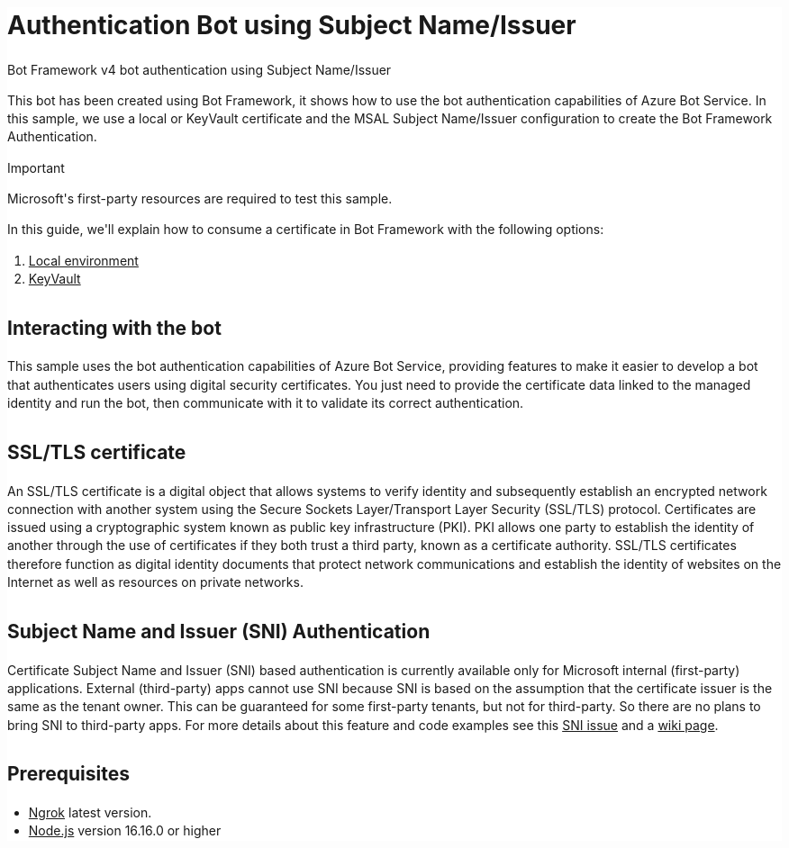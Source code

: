 [#LocalEnv]:#using-local-environment
[#KeyVaultEnv]:#using-keyvault
[#TrySample]:#to-try-this-sample

# Authentication Bot using Subject Name/Issuer

Bot Framework v4 bot authentication using Subject Name/Issuer

This bot has been created using Bot Framework, it shows how to use the bot authentication capabilities of Azure Bot Service. In this sample, we use a local or KeyVault certificate and the MSAL Subject Name/Issuer configuration to create the Bot Framework Authentication.
> [!IMPORTANT] 
> Microsoft's first-party resources are required to test this sample.

In this guide, we'll explain how to consume a certificate in Bot Framework with the following options:
1. [Local environment][#LocalEnv]
2. [KeyVault][#KeyVaultEnv]

## Interacting with the bot

This sample uses the bot authentication capabilities of Azure Bot Service, providing features to make it easier to develop a bot that authenticates users using digital security certificates. You just need to provide the certificate data linked to the managed identity and run the bot, then communicate with it to validate its correct authentication.

## SSL/TLS certificate

An SSL/TLS certificate is a digital object that allows systems to verify identity and subsequently establish an encrypted network connection with another system using the Secure Sockets Layer/Transport Layer Security (SSL/TLS) protocol. Certificates are issued using a cryptographic system known as public key infrastructure (PKI). PKI allows one party to establish the identity of another through the use of certificates if they both trust a third party, known as a certificate authority. SSL/TLS certificates therefore function as digital identity documents that protect network communications and establish the identity of websites on the Internet as well as resources on private networks.

## Subject Name and Issuer (SNI) Authentication

Certificate Subject Name and Issuer (SNI) based authentication is currently available only for Microsoft internal (first-party) applications. External (third-party) apps cannot use SNI because SNI is based on the assumption that the certificate issuer is the same as the tenant owner. This can be guaranteed for some first-party tenants, but not for third-party. So there are no plans to bring SNI to third-party apps. For more details about this feature and code examples see this [SNI issue](https://github.com/AzureAD/microsoft-authentication-library-for-python/issues/60) and a [wiki page](https://aadwiki.windows-int.net/index.php?title=Subject_Name_and_Issuer_Authentication).

## Prerequisites

- [Ngrok](https://ngrok.com/) latest version.
- [Node.js](https://nodejs.org) version 16.16.0 or higher
